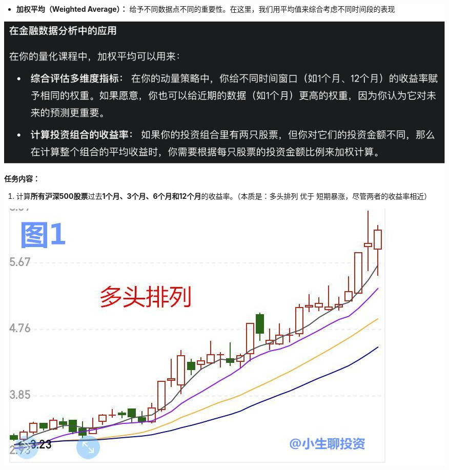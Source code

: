 - **加权平均（Weighted Average）：** 给予不同数据点不同的重要性。在这里，我们用平均值来综合考虑不同时间段的表现

![img](imgs/184fc1a5-05df-498a-886e-61986f449965.png)

**任务内容：**

1. 计算**所有沪深500股票**过去**1个月、3个月、6个月和12个月**的收益率。（本质是：多头排列 优于 短期暴涨，尽管两者的收益率相近）

![img](imgs/2082f6dc-faf5-4b58-a311-9b7ad65916cb.png)
